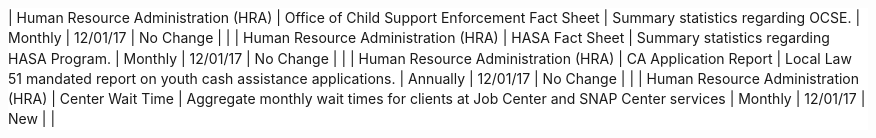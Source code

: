 | Human Resource Administration (HRA)                                 | Office of Child Support Enforcement Fact Sheet                                                                                               | Summary statistics regarding OCSE.                                                                                                                                                                                                                                                                                                                                                                                                                                                                                                                                                                                                                                                                                                  | Monthly                        | 12/01/17     | No Change   |                                                                                                                                                                                                                                                                                                                         |
| Human Resource Administration (HRA)                                 | HASA Fact Sheet                                                                                                                              | Summary statistics regarding HASA Program.                                                                                                                                                                                                                                                                                                                                                                                                                                                                                                                                                                                                                                                                                          | Monthly                        | 12/01/17     | No Change   |                                                                                                                                                                                                                                                                                                                         |
| Human Resource Administration (HRA)                                 | CA Application Report                                                                                                                        | Local Law 51 mandated report on youth cash assistance applications.                                                                                                                                                                                                                                                                                                                                                                                                                                                                                                                                                                                                                                                                 | Annually                       | 12/01/17     | No Change   |                                                                                                                                                                                                                                                                                                                         |
| Human Resource Administration (HRA)                                 | Center Wait Time                                                                                                                             | Aggregate monthly wait times for clients at Job Center and SNAP Center services                                                                                                                                                                                                                                                                                                                                                                                                                                                                                                                                                                                                                                                     | Monthly                        | 12/01/17     | New         |                                                                                                                                                                                                                                                                                                                         |